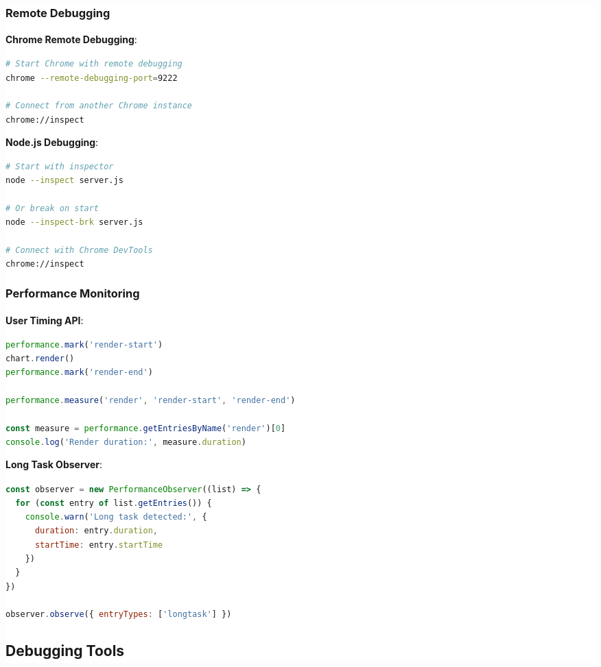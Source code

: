 ### Remote Debugging

**Chrome Remote Debugging**:
```bash
# Start Chrome with remote debugging
chrome --remote-debugging-port=9222

# Connect from another Chrome instance
chrome://inspect
```

**Node.js Debugging**:
```bash
# Start with inspector
node --inspect server.js

# Or break on start
node --inspect-brk server.js

# Connect with Chrome DevTools
chrome://inspect
```

### Performance Monitoring

**User Timing API**:
```javascript
performance.mark('render-start')
chart.render()
performance.mark('render-end')

performance.measure('render', 'render-start', 'render-end')

const measure = performance.getEntriesByName('render')[0]
console.log('Render duration:', measure.duration)
```

**Long Task Observer**:
```javascript
const observer = new PerformanceObserver((list) => {
  for (const entry of list.getEntries()) {
    console.warn('Long task detected:', {
      duration: entry.duration,
      startTime: entry.startTime
    })
  }
})

observer.observe({ entryTypes: ['longtask'] })
```

## Debugging Tools
